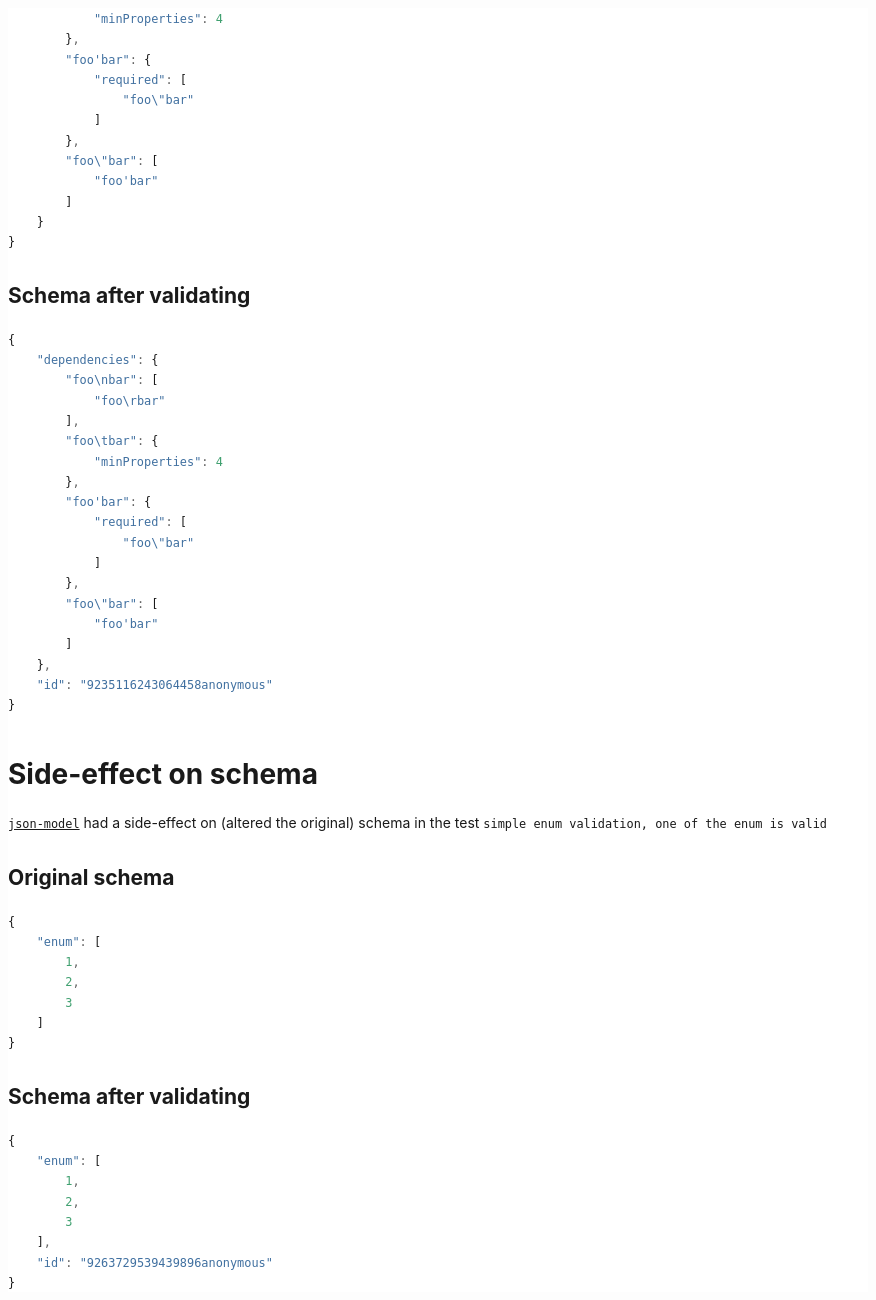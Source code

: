```js
			"minProperties": 4
		},
		"foo'bar": {
			"required": [
				"foo\"bar"
			]
		},
		"foo\"bar": [
			"foo'bar"
		]
	}
}
```
## Schema after validating
```js
{
	"dependencies": {
		"foo\nbar": [
			"foo\rbar"
		],
		"foo\tbar": {
			"minProperties": 4
		},
		"foo'bar": {
			"required": [
				"foo\"bar"
			]
		},
		"foo\"bar": [
			"foo'bar"
		]
	},
	"id": "9235116243064458anonymous"
}
```

# Side-effect on schema
[`json-model`](https://github.com/geraintluff/json-model) had a side-effect on (altered the original) schema in the test `simple enum validation, one of the enum is valid`
## Original schema
```js
{
	"enum": [
		1,
		2,
		3
	]
}
```
## Schema after validating
```js
{
	"enum": [
		1,
		2,
		3
	],
	"id": "9263729539439896anonymous"
}
```